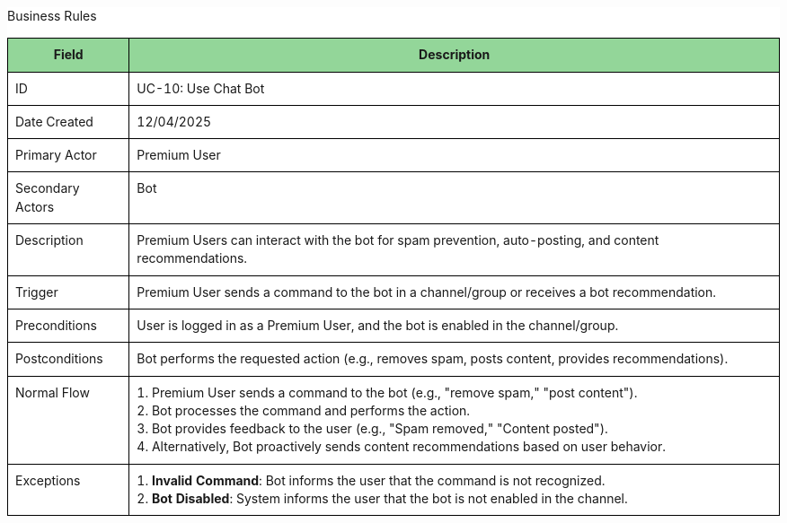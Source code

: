   <tr>
    <td style="border: 1px solid black; padding: 8px;">Business Rules</td>
    <td style="border: 1px solid black; padding: 8px;"></td>
  </tr>
</table>

<table style="border-collapse: collapse; width: 100%;">
  <tr style="background-color: rgb(147, 214, 153);">
    <th style="border: 1px solid black; padding: 8px;">Field</th>
    <th style="border: 1px solid black; padding: 8px;">Description</th>
  </tr>
  <tr>
    <td style="border: 1px solid black; padding: 8px;">ID</td>
    <td style="border: 1px solid black; padding: 8px;">UC-10: Use Chat Bot</td>
  </tr>
   
  <tr>
    <td style="border: 1px solid black; padding: 8px;">Date Created</td>
    <td style="border: 1px solid black; padding: 8px;">12/04/2025</td>
  </tr>
  <tr>
    <td style="border: 1px solid black; padding: 8px;">Primary Actor</td>
    <td style="border: 1px solid black; padding: 8px;">Premium User</td>
  </tr>
  <tr>
    <td style="border: 1px solid black; padding: 8px;">Secondary Actors</td>
    <td style="border: 1px solid black; padding: 8px;">Bot</td>
  </tr>
  <tr>
    <td style="border: 1px solid black; padding: 8px;">Description</td>
    <td style="border: 1px solid black; padding: 8px;">Premium Users can interact with the bot for spam prevention, auto-posting, and content recommendations.</td>
  </tr>
  <tr>
    <td style="border: 1px solid black; padding: 8px;">Trigger</td>
    <td style="border: 1px solid black; padding: 8px;">Premium User sends a command to the bot in a channel/group or receives a bot recommendation.</td>
  </tr>
  <tr>
    <td style="border: 1px solid black; padding: 8px;">Preconditions</td>
    <td style="border: 1px solid black; padding: 8px;">User is logged in as a Premium User, and the bot is enabled in the channel/group.</td>
  </tr>
  <tr>
    <td style="border: 1px solid black; padding: 8px;">Postconditions</td>
    <td style="border: 1px solid black; padding: 8px;">Bot performs the requested action (e.g., removes spam, posts content, provides recommendations).</td>
  </tr>
  <tr>
    <td style="border: 1px solid black; padding: 8px;">Normal Flow</td>
    <td style="border: 1px solid black; padding: 8px;">
      1. Premium User sends a command to the bot (e.g., "remove spam," "post content").<br>
      2. Bot processes the command and performs the action.<br>
      3. Bot provides feedback to the user (e.g., "Spam removed," "Content posted").<br>
      4. Alternatively, Bot proactively sends content recommendations based on user behavior.
    </td>
  </tr>
  <tr>
    <td style="border: 1px solid black; padding: 8px;">Exceptions</td>
    <td style="border: 1px solid black; padding: 8px;">
      1. <b>Invalid Command</b>: Bot informs the user that the command is not recognized.<br>
      2. <b>Bot Disabled</b>: System informs the user that the bot is not enabled in the channel.
    </td>
  </tr>